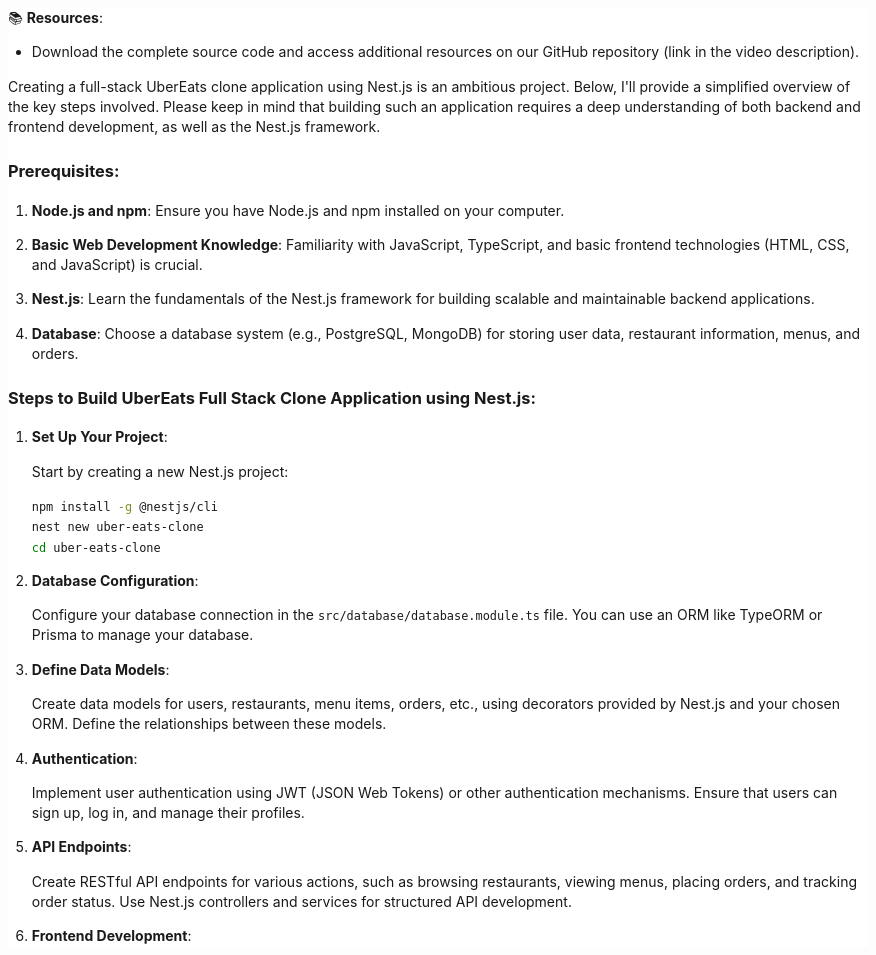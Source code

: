 📚 **Resources**:

- Download the complete source code and access additional resources on our GitHub repository (link in the video description).


Creating a full-stack UberEats clone application using Nest.js is an ambitious project. Below, I'll provide a simplified overview of the key steps involved. Please keep in mind that building such an application requires a deep understanding of both backend and frontend development, as well as the Nest.js framework.

### Prerequisites:

1. **Node.js and npm**: Ensure you have Node.js and npm installed on your computer.

2. **Basic Web Development Knowledge**: Familiarity with JavaScript, TypeScript, and basic frontend technologies (HTML, CSS, and JavaScript) is crucial.

3. **Nest.js**: Learn the fundamentals of the Nest.js framework for building scalable and maintainable backend applications.

4. **Database**: Choose a database system (e.g., PostgreSQL, MongoDB) for storing user data, restaurant information, menus, and orders.

### Steps to Build UberEats Full Stack Clone Application using Nest.js:

1. **Set Up Your Project**:

   Start by creating a new Nest.js project:

   ```bash
   npm install -g @nestjs/cli
   nest new uber-eats-clone
   cd uber-eats-clone
   ```

2. **Database Configuration**:

   Configure your database connection in the `src/database/database.module.ts` file. You can use an ORM like TypeORM or Prisma to manage your database.

3. **Define Data Models**:

   Create data models for users, restaurants, menu items, orders, etc., using decorators provided by Nest.js and your chosen ORM. Define the relationships between these models.

4. **Authentication**:

   Implement user authentication using JWT (JSON Web Tokens) or other authentication mechanisms. Ensure that users can sign up, log in, and manage their profiles.

5. **API Endpoints**:

   Create RESTful API endpoints for various actions, such as browsing restaurants, viewing menus, placing orders, and tracking order status. Use Nest.js controllers and services for structured API development.

6. **Frontend Development**:
